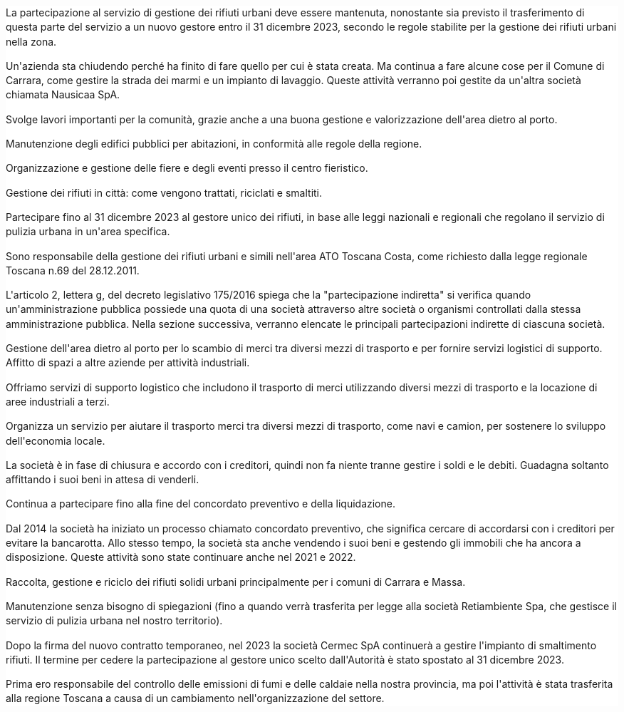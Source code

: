 La partecipazione al servizio di gestione dei rifiuti urbani deve essere mantenuta, nonostante sia previsto il trasferimento di questa parte del servizio a un nuovo gestore entro il 31 dicembre 2023, secondo le regole stabilite per la gestione dei rifiuti urbani nella zona.

Un'azienda sta chiudendo perché ha finito di fare quello per cui è stata creata. Ma continua a fare alcune cose per il Comune di Carrara, come gestire la strada dei marmi e un impianto di lavaggio. Queste attività verranno poi gestite da un'altra società chiamata Nausicaa SpA.

Svolge lavori importanti per la comunità, grazie anche a una buona gestione e valorizzazione dell'area dietro al porto.

Manutenzione degli edifici pubblici per abitazioni, in conformità alle regole della regione.

Organizzazione e gestione delle fiere e degli eventi presso il centro fieristico.

Gestione dei rifiuti in città: come vengono trattati, riciclati e smaltiti.

Partecipare fino al 31 dicembre 2023 al gestore unico dei rifiuti, in base alle leggi nazionali e regionali che regolano il servizio di pulizia urbana in un'area specifica.

Sono responsabile della gestione dei rifiuti urbani e simili nell'area ATO Toscana Costa, come richiesto dalla legge regionale Toscana n.69 del 28.12.2011.

L'articolo 2, lettera g, del decreto legislativo 175/2016 spiega che la "partecipazione indiretta" si verifica quando un'amministrazione pubblica possiede una quota di una società attraverso altre società o organismi controllati dalla stessa amministrazione pubblica. Nella sezione successiva, verranno elencate le principali partecipazioni indirette di ciascuna società.

Gestione dell'area dietro al porto per lo scambio di merci tra diversi mezzi di trasporto e per fornire servizi logistici di supporto. Affitto di spazi a altre aziende per attività industriali.

Offriamo servizi di supporto logistico che includono il trasporto di merci utilizzando diversi mezzi di trasporto e la locazione di aree industriali a terzi.

Organizza un servizio per aiutare il trasporto merci tra diversi mezzi di trasporto, come navi e camion, per sostenere lo sviluppo dell'economia locale.

La società è in fase di chiusura e accordo con i creditori, quindi non fa niente tranne gestire i soldi e le debiti. Guadagna soltanto affittando i suoi beni in attesa di venderli.

Continua a partecipare fino alla fine del concordato preventivo e della liquidazione.

Dal 2014 la società ha iniziato un processo chiamato concordato preventivo, che significa cercare di accordarsi con i creditori per evitare la bancarotta. Allo stesso tempo, la società sta anche vendendo i suoi beni e gestendo gli immobili che ha ancora a disposizione. Queste attività sono state continuare anche nel 2021 e 2022.

Raccolta, gestione e riciclo dei rifiuti solidi urbani principalmente per i comuni di Carrara e Massa.

Manutenzione senza bisogno di spiegazioni (fino a quando verrà trasferita per legge alla società Retiambiente Spa, che gestisce il servizio di pulizia urbana nel nostro territorio).

Dopo la firma del nuovo contratto temporaneo, nel 2023 la società Cermec SpA continuerà a gestire l'impianto di smaltimento rifiuti. Il termine per cedere la partecipazione al gestore unico scelto dall'Autorità è stato spostato al 31 dicembre 2023.

Prima ero responsabile del controllo delle emissioni di fumi e delle caldaie nella nostra provincia, ma poi l'attività è stata trasferita alla regione Toscana a causa di un cambiamento nell'organizzazione del settore.
